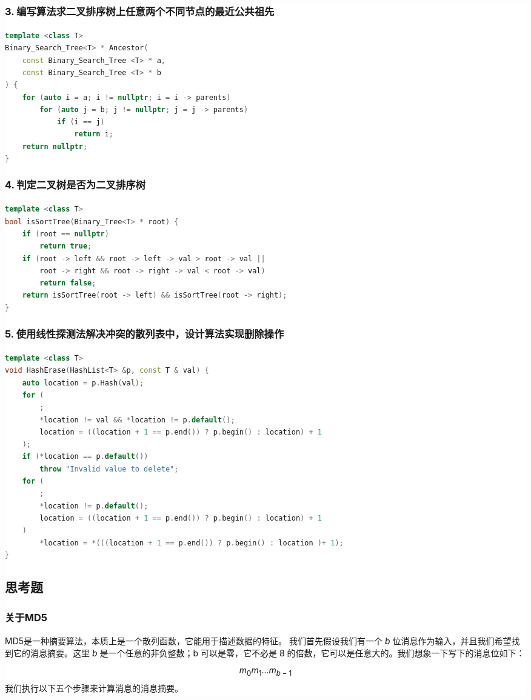 ### 3. 编写算法求二叉排序树上任意两个不同节点的最近公共祖先
```cpp
template <class T>
Binary_Search_Tree<T> * Ancestor(
    const Binary_Search_Tree <T> * a, 
    const Binary_Search_Tree <T> * b
) {
    for (auto i = a; i != nullptr; i = i -> parents)
        for (auto j = b; j != nullptr; j = j -> parents)
            if (i == j)
                return i;
    return nullptr;
}
```

### 4. 判定二叉树是否为二叉排序树
```cpp
template <class T>
bool isSortTree(Binary_Tree<T> * root) {
    if (root == nullptr)
        return true;
    if (root -> left && root -> left -> val > root -> val ||
        root -> right && root -> right -> val < root -> val)
        return false;
    return isSortTree(root -> left) && isSortTree(root -> right);
}
```

### 5. 使用线性探测法解决冲突的散列表中，设计算法实现删除操作
```cpp
template <class T>
void HashErase(HashList<T> &p, const T & val) {
    auto location = p.Hash(val);
    for (
        ; 
        *location != val && *location != p.default(); 
        location = ((location + 1 == p.end()) ? p.begin() : location) + 1
    );
    if (*location == p.default())
        throw "Invalid value to delete";
    for (
        ;
        *location != p.default();
        location = ((location + 1 == p.end()) ? p.begin() : location) + 1
    )
        *location = *(((location + 1 == p.end()) ? p.begin() : location )+ 1);
}
```
## 思考题
### 关于MD5
MD5是一种摘要算法，本质上是一个散列函数，它能用于描述数据的特征。
我们首先假设我们有一个 $b$ 位消息作为输入，并且我们希望找到它的消息摘要。这里 $b$ 是一个任意的非负整数；b 可以是零，它不必是 8 的倍数，它可以是任意大的。我们想象一下写下的消息位如下：
$$ m_0 m_1 ... m_{b-1}$$
我们执行以下五个步骤来计算消息的消息摘要。
